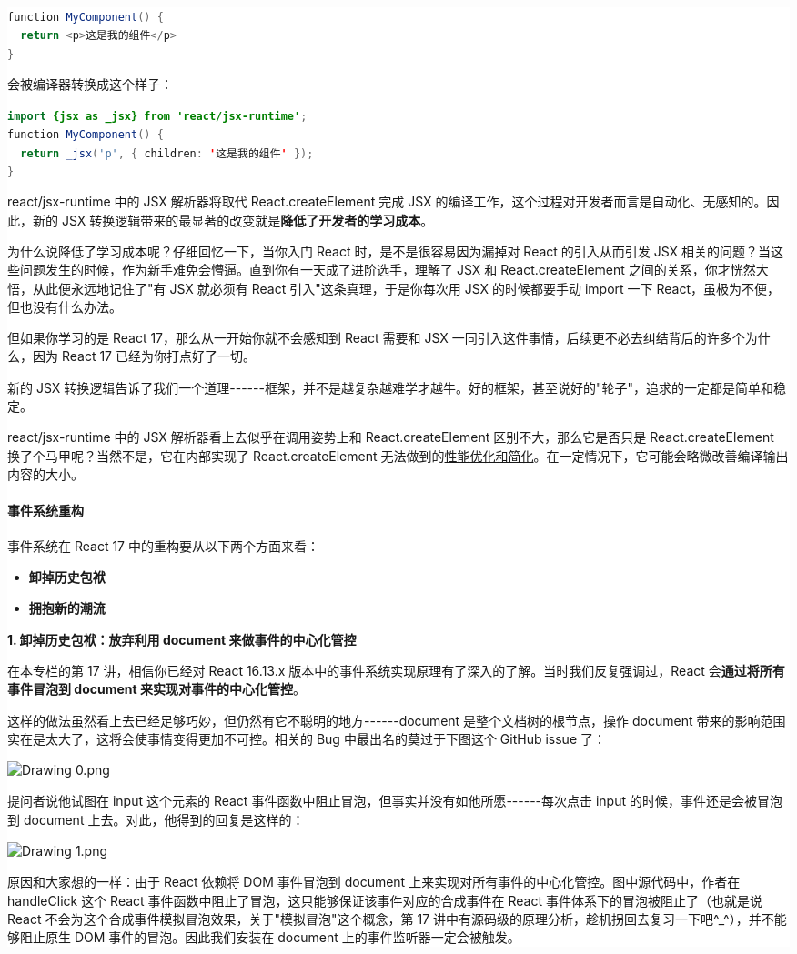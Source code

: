 ```java
function MyComponent() {
  return <p>这是我的组件</p>
}
```

会被编译器转换成这个样子：

```java
import {jsx as _jsx} from 'react/jsx-runtime';
function MyComponent() {
  return _jsx('p', { children: '这是我的组件' });
}
```

react/jsx-runtime 中的 JSX 解析器将取代 React.createElement 完成 JSX 的编译工作，这个过程对开发者而言是自动化、无感知的。因此，新的 JSX 转换逻辑带来的最显著的改变就是**降低了开发者的学习成本**。

为什么说降低了学习成本呢？仔细回忆一下，当你入门 React 时，是不是很容易因为漏掉对 React 的引入从而引发 JSX 相关的问题？当这些问题发生的时候，作为新手难免会懵逼。直到你有一天成了进阶选手，理解了 JSX 和 React.createElement 之间的关系，你才恍然大悟，从此便永远地记住了"有 JSX 就必须有 React 引入"这条真理，于是你每次用 JSX 的时候都要手动 import 一下 React，虽极为不便，但也没有什么办法。

但如果你学习的是 React 17，那么从一开始你就不会感知到 React 需要和 JSX 一同引入这件事情，后续更不必去纠结背后的许多个为什么，因为 React 17 已经为你打点好了一切。

新的 JSX 转换逻辑告诉了我们一个道理------框架，并不是越复杂越难学才越牛。好的框架，甚至说好的"轮子"，追求的一定都是简单和稳定。

react/jsx-runtime 中的 JSX 解析器看上去似乎在调用姿势上和 React.createElement 区别不大，那么它是否只是 React.createElement 换了个马甲呢？当然不是，它在内部实现了 React.createElement 无法做到的[性能优化和简化](https://github.com/reactjs/rfcs/blob/createlement-rfc/text/0000-create-element-changes.md#motivation)。在一定情况下，它可能会略微改善编译输出内容的大小。

#### 事件系统重构

事件系统在 React 17 中的重构要从以下两个方面来看：

* **卸掉历史包袱**

* **拥抱新的潮流**

**1. 卸掉历史包袱：放弃利用 document 来做事件的中心化管控**

在本专栏的第 17 讲，相信你已经对 React 16.13.x 版本中的事件系统实现原理有了深入的了解。当时我们反复强调过，React 会**通过将所有事件冒泡到 document 来实现对事件的中心化管控**。

这样的做法虽然看上去已经足够巧妙，但仍然有它不聪明的地方------document 是整个文档树的根节点，操作 document 带来的影响范围实在是太大了，这将会使事情变得更加不可控。相关的 Bug 中最出名的莫过于下图这个 GitHub issue 了：


<Image alt="Drawing 0.png" src="https://s0.lgstatic.com/i/image/M00/8C/49/Ciqc1F_qxmOACrCCAAQ4SHpdu30570.png"/> 


提问者说他试图在 input 这个元素的 React 事件函数中阻止冒泡，但事实并没有如他所愿------每次点击 input 的时候，事件还是会被冒泡到 document 上去。对此，他得到的回复是这样的：


<Image alt="Drawing 1.png" src="https://s0.lgstatic.com/i/image/M00/8C/49/Ciqc1F_qxmmAbX_mAAJbigHC7d0803.png"/> 


原因和大家想的一样：由于 React 依赖将 DOM 事件冒泡到 document 上来实现对所有事件的中心化管控。图中源代码中，作者在 handleClick 这个 React 事件函数中阻止了冒泡，这只能够保证该事件对应的合成事件在 React 事件体系下的冒泡被阻止了（也就是说 React 不会为这个合成事件模拟冒泡效果，关于"模拟冒泡"这个概念，第 17 讲中有源码级的原理分析，趁机拐回去复习一下吧\^_\^），并不能够阻止原生 DOM 事件的冒泡。因此我们安装在 document 上的事件监听器一定会被触发。
